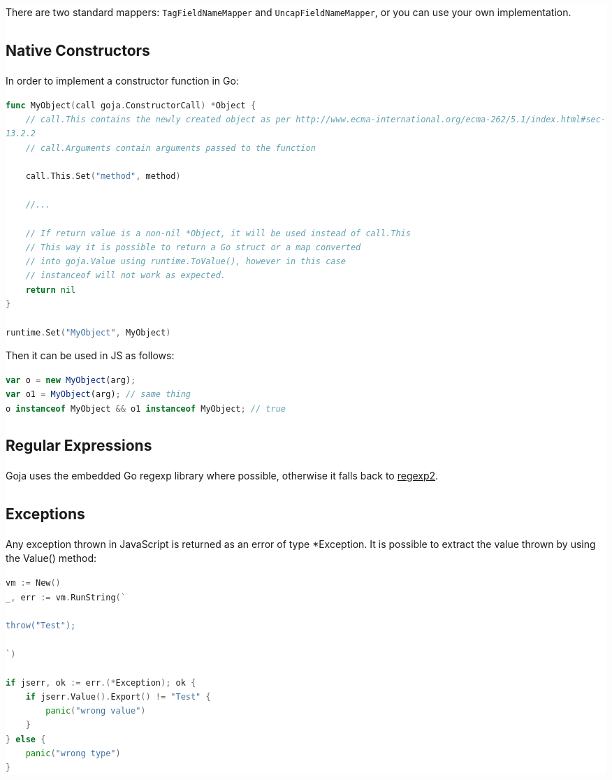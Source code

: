 There are two standard mappers: `TagFieldNameMapper` and `UncapFieldNameMapper`, or you can use your own implementation.

Native Constructors
-------------------

In order to implement a constructor function in Go:
```go
func MyObject(call goja.ConstructorCall) *Object {
    // call.This contains the newly created object as per http://www.ecma-international.org/ecma-262/5.1/index.html#sec-13.2.2
    // call.Arguments contain arguments passed to the function

    call.This.Set("method", method)

    //...

    // If return value is a non-nil *Object, it will be used instead of call.This
    // This way it is possible to return a Go struct or a map converted
    // into goja.Value using runtime.ToValue(), however in this case
    // instanceof will not work as expected.
    return nil
}

runtime.Set("MyObject", MyObject)

```

Then it can be used in JS as follows:

```js
var o = new MyObject(arg);
var o1 = MyObject(arg); // same thing
o instanceof MyObject && o1 instanceof MyObject; // true
```

Regular Expressions
-------------------

Goja uses the embedded Go regexp library where possible, otherwise it falls back to [regexp2](https://github.com/dlclark/regexp2).

Exceptions
----------

Any exception thrown in JavaScript is returned as an error of type *Exception. It is possible to extract the value thrown
by using the Value() method:

```go
vm := New()
_, err := vm.RunString(`

throw("Test");

`)

if jserr, ok := err.(*Exception); ok {
    if jserr.Value().Export() != "Test" {
        panic("wrong value")
    }
} else {
    panic("wrong type")
}
```
